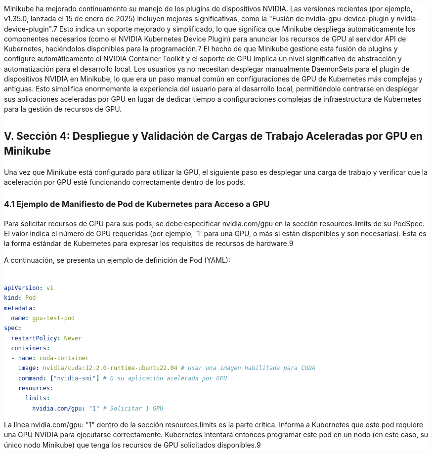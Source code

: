 Minikube ha mejorado continuamente su manejo de los plugins de dispositivos NVIDIA. Las versiones recientes (por ejemplo, v1.35.0, lanzada el 15 de enero de 2025) incluyen mejoras significativas, como la "Fusión de nvidia-gpu-device-plugin y nvidia-device-plugin".7 Esto indica un soporte mejorado y simplificado, lo que significa que Minikube despliega automáticamente los componentes necesarios (como el NVIDIA Kubernetes Device Plugin) para anunciar los recursos de GPU al servidor API de Kubernetes, haciéndolos disponibles para la programación.7 El hecho de que Minikube gestione esta fusión de plugins y configure automáticamente el NVIDIA Container Toolkit y el soporte de GPU implica un nivel significativo de abstracción y automatización para el desarrollo local. Los usuarios ya no necesitan desplegar manualmente DaemonSets para el plugin de dispositivos NVIDIA en Minikube, lo que era un paso manual común en configuraciones de GPU de Kubernetes más complejas y antiguas. Esto simplifica enormemente la experiencia del usuario para el desarrollo local, permitiéndole centrarse en desplegar sus aplicaciones aceleradas por GPU en lugar de dedicar tiempo a configuraciones complejas de infraestructura de Kubernetes para la gestión de recursos de GPU.

## **V. Sección 4: Despliegue y Validación de Cargas de Trabajo Aceleradas por GPU en Minikube**

Una vez que Minikube está configurado para utilizar la GPU, el siguiente paso es desplegar una carga de trabajo y verificar que la aceleración por GPU esté funcionando correctamente dentro de los pods.

### **4.1 Ejemplo de Manifiesto de Pod de Kubernetes para Acceso a GPU**

Para solicitar recursos de GPU para sus pods, se debe especificar nvidia.com/gpu en la sección resources.limits de su PodSpec. El valor indica el número de GPU requeridas (por ejemplo, '1' para una GPU, o más si están disponibles y son necesarias). Esta es la forma estándar de Kubernetes para expresar los requisitos de recursos de hardware.9

A continuación, se presenta un ejemplo de definición de Pod (YAML):

```YAML

apiVersion: v1  
kind: Pod  
metadata:  
  name: gpu-test-pod  
spec:  
  restartPolicy: Never  
  containers:  
  - name: cuda-container  
    image: nvidia/cuda:12.2.0-runtime-ubuntu22.04 # Usar una imagen habilitada para CUDA  
    command: ["nvidia-smi"] # O su aplicación acelerada por GPU  
    resources:  
      limits:  
        nvidia.com/gpu: "1" # Solicitar 1 GPU
```

La línea nvidia.com/gpu: "1" dentro de la sección resources.limits es la parte crítica. Informa a Kubernetes que este pod requiere una GPU NVIDIA para ejecutarse correctamente. Kubernetes intentará entonces programar este pod en un nodo (en este caso, su único nodo Minikube) que tenga los recursos de GPU solicitados disponibles.9
